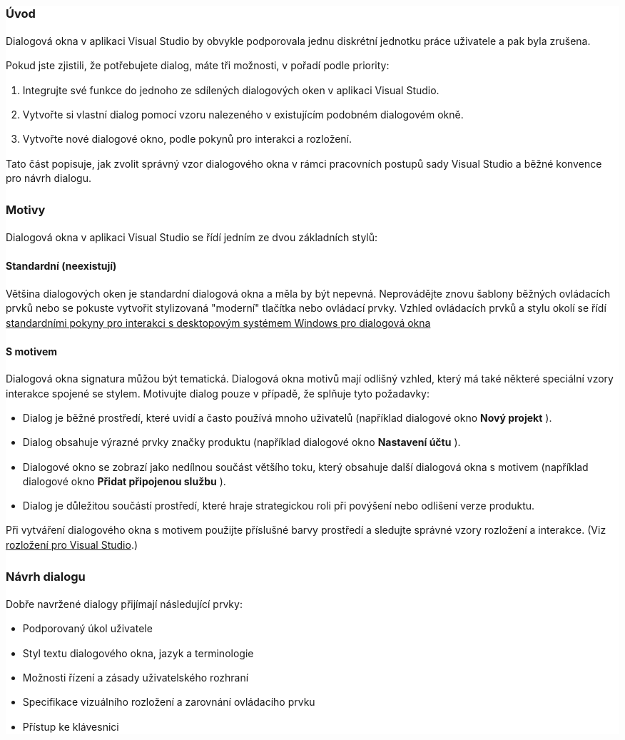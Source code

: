 ### <a name="introduction"></a>Úvod
Dialogová okna v aplikaci Visual Studio by obvykle podporovala jednu diskrétní jednotku práce uživatele a pak byla zrušena.

Pokud jste zjistili, že potřebujete dialog, máte tři možnosti, v pořadí podle priority:

1. Integrujte své funkce do jednoho ze sdílených dialogových oken v aplikaci Visual Studio.

2. Vytvořte si vlastní dialog pomocí vzoru nalezeného v existujícím podobném dialogovém okně.

3. Vytvořte nové dialogové okno, podle pokynů pro interakci a rozložení.

Tato část popisuje, jak zvolit správný vzor dialogového okna v rámci pracovních postupů sady Visual Studio a běžné konvence pro návrh dialogu.

### <a name="themes"></a>Motivy
Dialogová okna v aplikaci Visual Studio se řídí jedním ze dvou základních stylů:

#### <a name="standard-unthemed"></a>Standardní (neexistují)
Většina dialogových oken je standardní dialogová okna a měla by být nepevná. Neprovádějte znovu šablony běžných ovládacích prvků nebo se pokuste vytvořit stylizovaná "moderní" tlačítka nebo ovládací prvky. Vzhled ovládacích prvků a stylu okolí se řídí [standardními pokyny pro interakci s desktopovým systémem Windows pro dialogová okna](/windows/desktop/uxguide/win-dialog-box)

#### <a name="themed"></a>S motivem
Dialogová okna signatura můžou být tematická. Dialogová okna motivů mají odlišný vzhled, který má také některé speciální vzory interakce spojené se stylem. Motivujte dialog pouze v případě, že splňuje tyto požadavky:

- Dialog je běžné prostředí, které uvidí a často používá mnoho uživatelů (například dialogové okno **Nový projekt** ).

- Dialog obsahuje výrazné prvky značky produktu (například dialogové okno **Nastavení účtu** ).

- Dialogové okno se zobrazí jako nedílnou součást většího toku, který obsahuje další dialogová okna s motivem (například dialogové okno **Přidat připojenou službu** ).

- Dialog je důležitou součástí prostředí, které hraje strategickou roli při povýšení nebo odlišení verze produktu.

Při vytváření dialogového okna s motivem použijte příslušné barvy prostředí a sledujte správné vzory rozložení a interakce. (Viz [rozložení pro Visual Studio](../../extensibility/ux-guidelines/layout-for-visual-studio.md).)

### <a name="dialog-design"></a>Návrh dialogu
Dobře navržené dialogy přijímají následující prvky:

- Podporovaný úkol uživatele

- Styl textu dialogového okna, jazyk a terminologie

- Možnosti řízení a zásady uživatelského rozhraní

- Specifikace vizuálního rozložení a zarovnání ovládacího prvku

- Přístup ke klávesnici
